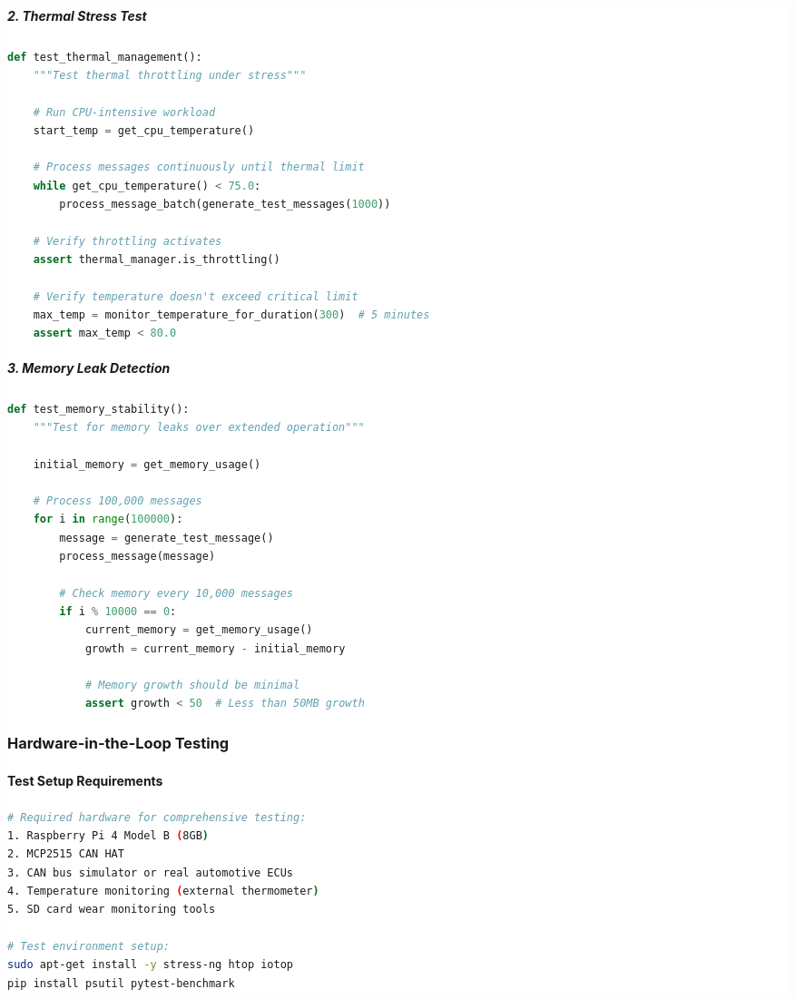 ##### 2. Thermal Stress Test
```python
def test_thermal_management():
    """Test thermal throttling under stress"""
    
    # Run CPU-intensive workload
    start_temp = get_cpu_temperature()
    
    # Process messages continuously until thermal limit
    while get_cpu_temperature() < 75.0:
        process_message_batch(generate_test_messages(1000))
    
    # Verify throttling activates
    assert thermal_manager.is_throttling()
    
    # Verify temperature doesn't exceed critical limit
    max_temp = monitor_temperature_for_duration(300)  # 5 minutes
    assert max_temp < 80.0
```

##### 3. Memory Leak Detection
```python
def test_memory_stability():
    """Test for memory leaks over extended operation"""
    
    initial_memory = get_memory_usage()
    
    # Process 100,000 messages
    for i in range(100000):
        message = generate_test_message()
        process_message(message)
        
        # Check memory every 10,000 messages
        if i % 10000 == 0:
            current_memory = get_memory_usage()
            growth = current_memory - initial_memory
            
            # Memory growth should be minimal
            assert growth < 50  # Less than 50MB growth
```

### Hardware-in-the-Loop Testing

#### Test Setup Requirements
```bash
# Required hardware for comprehensive testing:
1. Raspberry Pi 4 Model B (8GB)
2. MCP2515 CAN HAT
3. CAN bus simulator or real automotive ECUs
4. Temperature monitoring (external thermometer)
5. SD card wear monitoring tools

# Test environment setup:
sudo apt-get install -y stress-ng htop iotop
pip install psutil pytest-benchmark
```
